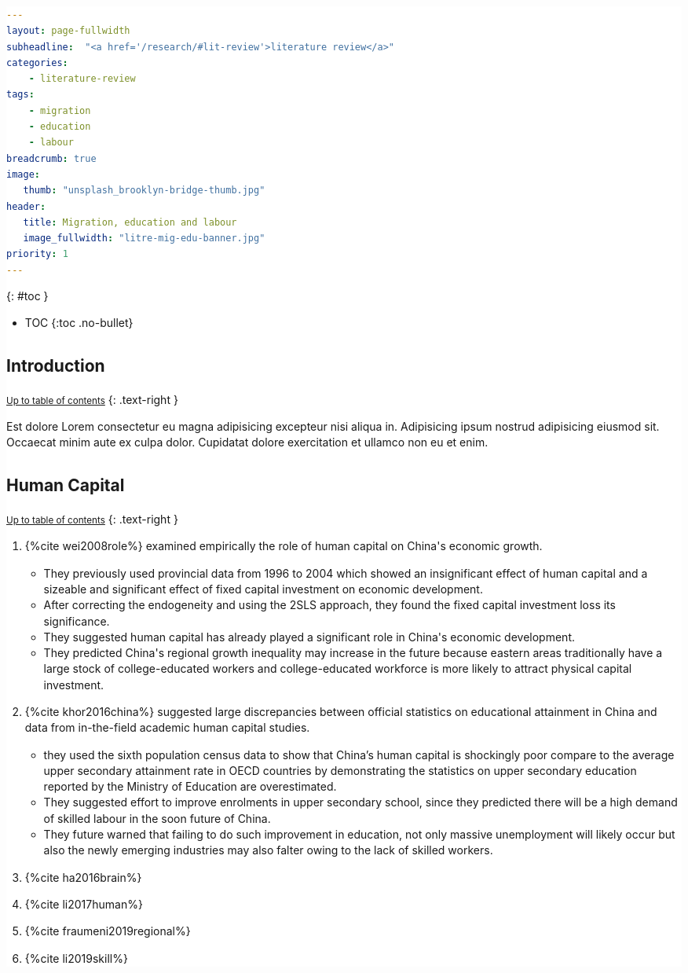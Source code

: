 ```yaml
---
layout: page-fullwidth
subheadline:  "<a href='/research/#lit-review'>literature review</a>"
categories:
    - literature-review
tags:
    - migration
    - education
    - labour
breadcrumb: true
image:
   thumb: "unsplash_brooklyn-bridge-thumb.jpg"
header:
   title: Migration, education and labour
   image_fullwidth: "litre-mig-edu-banner.jpg"
priority: 1
---
```

{: #toc }
*  TOC
{:toc .no-bullet}


## Introduction
<small markdown="1">[Up to table of contents](#toc)</small>
{: .text-right }

Est dolore Lorem consectetur eu magna adipisicing excepteur nisi aliqua in. Adipisicing ipsum nostrud adipisicing eiusmod sit. Occaecat minim aute ex culpa dolor. Cupidatat dolore exercitation et ullamco non eu et enim.

## Human Capital
<small markdown="1">[Up to table of contents](#toc)</small>
{: .text-right }
1. {%cite wei2008role%} examined empirically the role of human capital on China's economic growth.

   - They previously used provincial data from 1996 to 2004 which showed an insignificant effect of human capital and a sizeable and significant effect of fixed capital investment on economic development.
   - After correcting the endogeneity and using the 2SLS approach, they found the fixed capital investment loss its significance.
   - They suggested human capital has already played a significant role in China's economic development.
   - They predicted China's regional growth inequality may increase in the future because eastern areas traditionally have a large stock of college-educated workers and college-educated workforce is more likely to attract physical capital investment.

2. {%cite khor2016china%} suggested large discrepancies between official statistics on educational attainment in China and data from in-the-field academic human capital studies.
   - they used the sixth population census data to show that China’s human capital is shockingly poor compare to the average upper secondary attainment rate in OECD countries by demonstrating the statistics on upper secondary education reported by the Ministry of Education are overestimated.
   - They suggested effort to improve enrolments in upper secondary school, since they predicted there will be a high demand of skilled labour in the soon future of China.
   - They future warned that failing to do such improvement in education, not only massive unemployment will likely occur but also the newly emerging industries may also falter owing to the lack of skilled workers.
3. {%cite ha2016brain%}
4. {%cite li2017human%}
5. {%cite fraumeni2019regional%}
6. {%cite li2019skill%}
